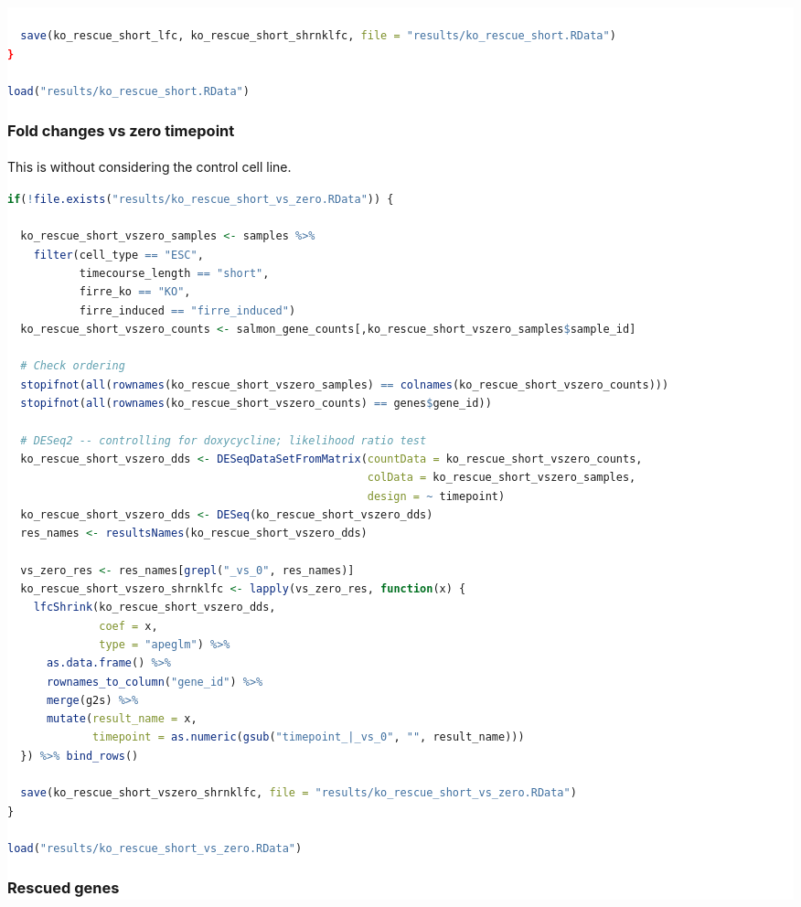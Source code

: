 ``` r
  
  save(ko_rescue_short_lfc, ko_rescue_short_shrnklfc, file = "results/ko_rescue_short.RData")
}

load("results/ko_rescue_short.RData")
```

### Fold changes vs zero timepoint

This is without considering the control cell line.

``` r
if(!file.exists("results/ko_rescue_short_vs_zero.RData")) {
  
  ko_rescue_short_vszero_samples <- samples %>%
    filter(cell_type == "ESC",
           timecourse_length == "short",
           firre_ko == "KO",
           firre_induced == "firre_induced")
  ko_rescue_short_vszero_counts <- salmon_gene_counts[,ko_rescue_short_vszero_samples$sample_id]
  
  # Check ordering
  stopifnot(all(rownames(ko_rescue_short_vszero_samples) == colnames(ko_rescue_short_vszero_counts)))
  stopifnot(all(rownames(ko_rescue_short_vszero_counts) == genes$gene_id))
  
  # DESeq2 -- controlling for doxycycline; likelihood ratio test
  ko_rescue_short_vszero_dds <- DESeqDataSetFromMatrix(countData = ko_rescue_short_vszero_counts,
                                                       colData = ko_rescue_short_vszero_samples,
                                                       design = ~ timepoint)
  ko_rescue_short_vszero_dds <- DESeq(ko_rescue_short_vszero_dds)
  res_names <- resultsNames(ko_rescue_short_vszero_dds)
  
  vs_zero_res <- res_names[grepl("_vs_0", res_names)]
  ko_rescue_short_vszero_shrnklfc <- lapply(vs_zero_res, function(x) {
    lfcShrink(ko_rescue_short_vszero_dds, 
              coef = x,
              type = "apeglm") %>%
      as.data.frame() %>%
      rownames_to_column("gene_id") %>% 
      merge(g2s) %>%
      mutate(result_name = x,
             timepoint = as.numeric(gsub("timepoint_|_vs_0", "", result_name)))
  }) %>% bind_rows()
  
  save(ko_rescue_short_vszero_shrnklfc, file = "results/ko_rescue_short_vs_zero.RData")
}

load("results/ko_rescue_short_vs_zero.RData")
```

### Rescued genes

